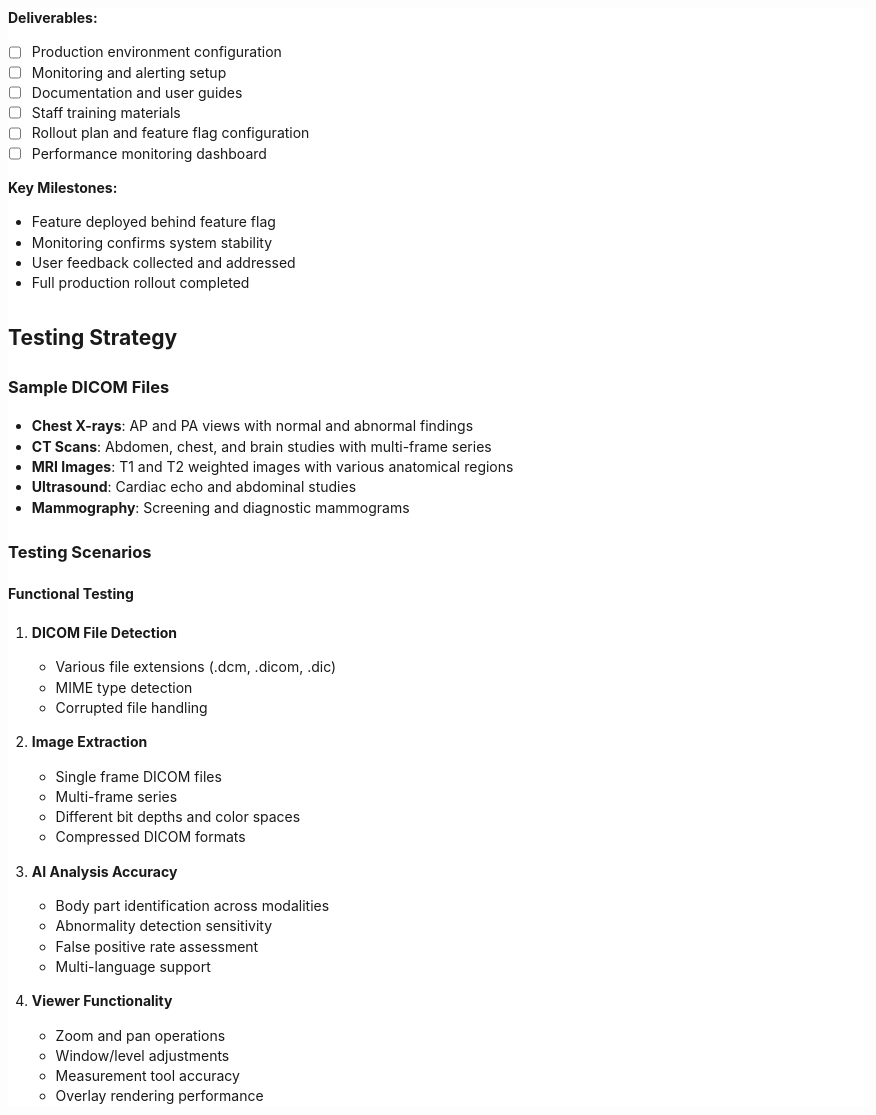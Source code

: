 **Deliverables:**

- [ ] Production environment configuration
- [ ] Monitoring and alerting setup
- [ ] Documentation and user guides
- [ ] Staff training materials
- [ ] Rollout plan and feature flag configuration
- [ ] Performance monitoring dashboard

**Key Milestones:**

- Feature deployed behind feature flag
- Monitoring confirms system stability
- User feedback collected and addressed
- Full production rollout completed

## Testing Strategy

### Sample DICOM Files

- **Chest X-rays**: AP and PA views with normal and abnormal findings
- **CT Scans**: Abdomen, chest, and brain studies with multi-frame series
- **MRI Images**: T1 and T2 weighted images with various anatomical regions
- **Ultrasound**: Cardiac echo and abdominal studies
- **Mammography**: Screening and diagnostic mammograms

### Testing Scenarios

#### Functional Testing

1. **DICOM File Detection**

   - Various file extensions (.dcm, .dicom, .dic)
   - MIME type detection
   - Corrupted file handling

2. **Image Extraction**

   - Single frame DICOM files
   - Multi-frame series
   - Different bit depths and color spaces
   - Compressed DICOM formats

3. **AI Analysis Accuracy**

   - Body part identification across modalities
   - Abnormality detection sensitivity
   - False positive rate assessment
   - Multi-language support

4. **Viewer Functionality**
   - Zoom and pan operations
   - Window/level adjustments
   - Measurement tool accuracy
   - Overlay rendering performance
